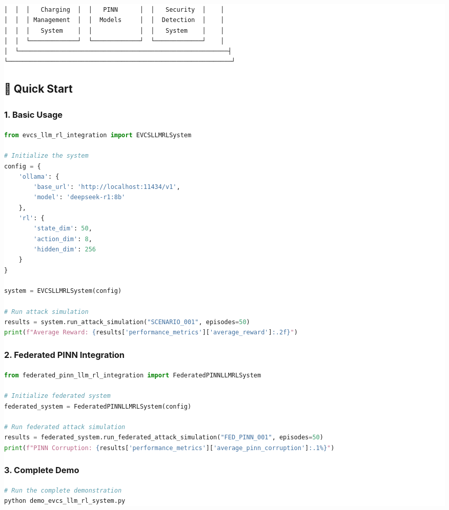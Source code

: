 ```
│  │  │   Charging  │  │   PINN      │  │   Security  │    │
│  │  │ Management  │  │  Models     │  │  Detection  │    │
│  │  │   System    │  │             │  │   System    │    │
│  │  └─────────────┘  └─────────────┘  └─────────────┘    │
│  └─────────────────────────────────────────────────────────┤
└─────────────────────────────────────────────────────────────┘
```

## 🚀 Quick Start

### 1. Basic Usage

```python
from evcs_llm_rl_integration import EVCSLLMRLSystem

# Initialize the system
config = {
    'ollama': {
        'base_url': 'http://localhost:11434/v1',
        'model': 'deepseek-r1:8b'
    },
    'rl': {
        'state_dim': 50,
        'action_dim': 8,
        'hidden_dim': 256
    }
}

system = EVCSLLMRLSystem(config)

# Run attack simulation
results = system.run_attack_simulation("SCENARIO_001", episodes=50)
print(f"Average Reward: {results['performance_metrics']['average_reward']:.2f}")
```

### 2. Federated PINN Integration

```python
from federated_pinn_llm_rl_integration import FederatedPINNLLMRLSystem

# Initialize federated system
federated_system = FederatedPINNLLMRLSystem(config)

# Run federated attack simulation
results = federated_system.run_federated_attack_simulation("FED_PINN_001", episodes=50)
print(f"PINN Corruption: {results['performance_metrics']['average_pinn_corruption']:.1%}")
```

### 3. Complete Demo

```python
# Run the complete demonstration
python demo_evcs_llm_rl_system.py
```
